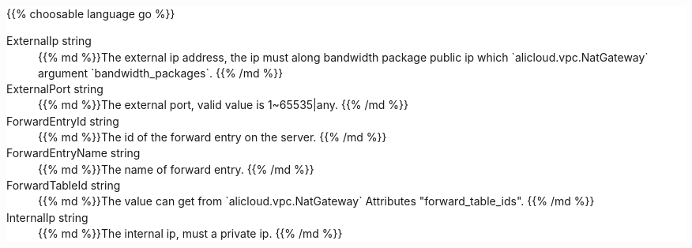 {{% choosable language go %}}
<dl class="resources-properties"><dt class="property-optional"
            title="Optional">
        <span id="state_externalip_go">
<a href="#state_externalip_go" style="color: inherit; text-decoration: inherit;">External<wbr>Ip</a>
</span>
        <span class="property-indicator"></span>
        <span class="property-type">string</span>
    </dt>
    <dd>{{% md %}}The external ip address, the ip must along bandwidth package public ip which `alicloud.vpc.NatGateway` argument `bandwidth_packages`.
{{% /md %}}</dd><dt class="property-optional"
            title="Optional">
        <span id="state_externalport_go">
<a href="#state_externalport_go" style="color: inherit; text-decoration: inherit;">External<wbr>Port</a>
</span>
        <span class="property-indicator"></span>
        <span class="property-type">string</span>
    </dt>
    <dd>{{% md %}}The external port, valid value is 1~65535|any.
{{% /md %}}</dd><dt class="property-optional"
            title="Optional">
        <span id="state_forwardentryid_go">
<a href="#state_forwardentryid_go" style="color: inherit; text-decoration: inherit;">Forward<wbr>Entry<wbr>Id</a>
</span>
        <span class="property-indicator"></span>
        <span class="property-type">string</span>
    </dt>
    <dd>{{% md %}}The id of the forward entry on the server.
{{% /md %}}</dd><dt class="property-optional"
            title="Optional">
        <span id="state_forwardentryname_go">
<a href="#state_forwardentryname_go" style="color: inherit; text-decoration: inherit;">Forward<wbr>Entry<wbr>Name</a>
</span>
        <span class="property-indicator"></span>
        <span class="property-type">string</span>
    </dt>
    <dd>{{% md %}}The name of forward entry.
{{% /md %}}</dd><dt class="property-optional"
            title="Optional">
        <span id="state_forwardtableid_go">
<a href="#state_forwardtableid_go" style="color: inherit; text-decoration: inherit;">Forward<wbr>Table<wbr>Id</a>
</span>
        <span class="property-indicator"></span>
        <span class="property-type">string</span>
    </dt>
    <dd>{{% md %}}The value can get from `alicloud.vpc.NatGateway` Attributes "forward_table_ids".
{{% /md %}}</dd><dt class="property-optional"
            title="Optional">
        <span id="state_internalip_go">
<a href="#state_internalip_go" style="color: inherit; text-decoration: inherit;">Internal<wbr>Ip</a>
</span>
        <span class="property-indicator"></span>
        <span class="property-type">string</span>
    </dt>
    <dd>{{% md %}}The internal ip, must a private ip.
{{% /md %}}</dd><dt class="property-optional"
            title="Optional">